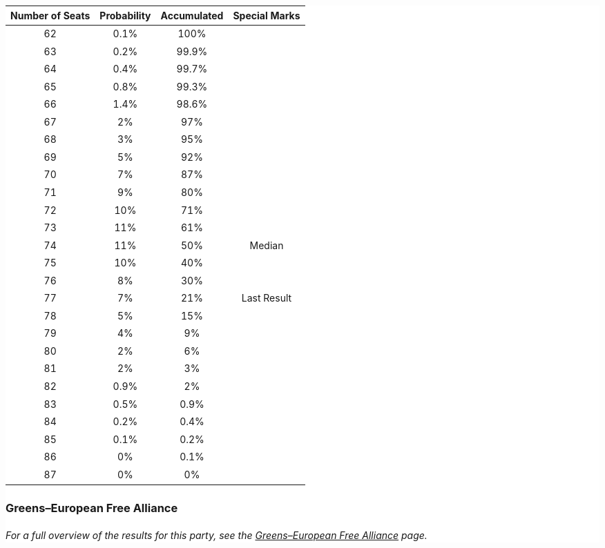 | Number of Seats | Probability | Accumulated | Special Marks |
|:---------------:|:-----------:|:-----------:|:-------------:|
| 62 | 0.1% | 100% |  |
| 63 | 0.2% | 99.9% |  |
| 64 | 0.4% | 99.7% |  |
| 65 | 0.8% | 99.3% |  |
| 66 | 1.4% | 98.6% |  |
| 67 | 2% | 97% |  |
| 68 | 3% | 95% |  |
| 69 | 5% | 92% |  |
| 70 | 7% | 87% |  |
| 71 | 9% | 80% |  |
| 72 | 10% | 71% |  |
| 73 | 11% | 61% |  |
| 74 | 11% | 50% | Median |
| 75 | 10% | 40% |  |
| 76 | 8% | 30% |  |
| 77 | 7% | 21% | Last Result |
| 78 | 5% | 15% |  |
| 79 | 4% | 9% |  |
| 80 | 2% | 6% |  |
| 81 | 2% | 3% |  |
| 82 | 0.9% | 2% |  |
| 83 | 0.5% | 0.9% |  |
| 84 | 0.2% | 0.4% |  |
| 85 | 0.1% | 0.2% |  |
| 86 | 0% | 0.1% |  |
| 87 | 0% | 0% |  |

### Greens–European Free Alliance

*For a full overview of the results for this party, see the [Greens–European Free Alliance](party-2025-09-30-greens–europeanfreealliance.html) page.*
